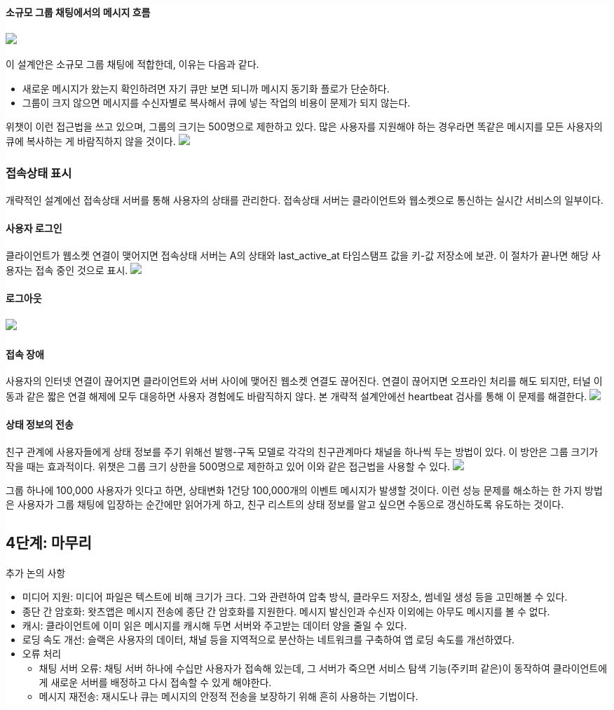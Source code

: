#### 소규모 그룹 채팅에서의 메시지 흐름
![](https://velog.velcdn.com/images/ohdowon064/post/fe46cfee-7417-467c-9801-8c9bf7cf6308/image.png)

이 설계안은 소규모 그룹 채팅에 적합한데, 이유는 다음과 같다.
- 새로운 메시지가 왔는지 확인하려면 자기 큐만 보면 되니까 메시지 동기화 플로가 단순하다.
- 그룹이 크지 않으면 메시지를 수신자별로 복사해서 큐에 넣는 작업의 비용이 문제가 되지 않는다.

위챗이 이런 접근법을 쓰고 있으며, 그룹의 크기는 500명으로 제한하고 있다. 많은 사용자를 지원해야 하는 경우라면 똑같은 메시지를 모든 사용자의 큐에 복사하는 게 바람직하지 않을 것이다.
![](https://velog.velcdn.com/images/ohdowon064/post/5b357035-b85d-4593-8487-b55a56516f8c/image.png)

### 접속상태 표시
개략적인 설계에선 접속상태 서버를 통해 사용자의 상태를 관리한다. 접속상태 서버는 클라이언트와 웹소켓으로 통신하는 실시간 서비스의 일부이다. 

#### 사용자 로그인
클라이언트가 웹소켓 연결이 맺어지면 접속상태 서버는 A의 상태와 last_active_at 타임스탬프 값을 키-값 저장소에 보관. 이 절차가 끝나면 해당 사용자는 접속 중인 것으로 표시.
![](https://velog.velcdn.com/images/ohdowon064/post/5701fa72-84ad-4b28-a70a-3bd7f328fc1b/image.png)

#### 로그아웃
![](https://velog.velcdn.com/images/ohdowon064/post/e5583efc-07f0-4ceb-b087-d06485c07c87/image.png)

#### 접속 장애
사용자의 인터넷 연결이 끊어지면 클라이언트와 서버 사이에 맺어진 웹소켓 연결도 끊어진다. 연결이 끊어지면 오프라인 처리를 해도 되지만, 터널 이동과 같은 짧은 연결 해제에 모두 대응하면 사용자 경험에도 바람직하지 않다. 
본 개략적 설계안에선 heartbeat 검사를 통해 이 문제를 해결한다. 
![](https://velog.velcdn.com/images/ohdowon064/post/9e839fbe-ea36-43a8-aafd-caac31b1edc4/image.png)

#### 상태 정보의 전송
친구 관계에 사용자들에게 상태 정보를 주기 위해선 발행-구독 모델로 각각의 친구관계마다 채널을 하나씩 두는 방법이 있다.
이 방안은 그룹 크기가 작을 때는 효과적이다. 위챗은 그룹 크기 상한을 500명으로 제한하고 있어 이와 같은 접근법을 사용할 수 있다. 
![](https://velog.velcdn.com/images/ohdowon064/post/a992e4fa-822a-488d-96b0-55c4e12874d5/image.png)

그룹 하나에 100,000 사용자가 잇다고 하면, 상태변화 1건당 100,000개의 이벤트 메시지가 발생할 것이다. 이런 성능 문제를 해소하는 한 가지 방법은 사용자가 그룹 채팅에 입장하는 순간에만 읽어가게 하고, 친구 리스트의 상태 정보를 알고 싶으면 수동으로 갱신하도록 유도하는 것이다.


## 4단계: 마무리
추가 논의 사항
- 미디어 지원: 미디어 파일은 텍스트에 비해 크기가 크다. 그와 관련하여 압축 방식, 클라우드 저장소, 썸네일 생성 등을 고민해볼 수 있다.
- 종단 간 암호화: 왓츠앱은 메시지 전송에 종단 간 암호화를 지원한다. 메시지 발신인과 수신자 이외에는 아무도 메시지를 볼 수 없다.
- 캐시: 클라이언트에 이미 읽은 메시지를 캐시해 두면 서버와 주고받는 데이터 양을 줄일 수 있다.
- 로딩 속도 개선: 슬랙은 사용자의 데이터, 채널 등을 지역적으로 분산하는 네트워크를 구축하여 앱 로딩 속도를 개선하였다.
- 오류 처리
  - 채팅 서버 오류: 채팅 서버 하나에 수십만 사용자가 접속해 있는데, 그 서버가 죽으면 서비스 탐색 기능(주키퍼 같은)이 동작하여 클라이언트에게 새로운 서버를 배정하고 다시 접속할 수 있게 해야한다.
  - 메시지 재전송: 재시도나 큐는 메시지의 안정적 전송을 보장하기 위해 흔히 사용하는 기법이다.
